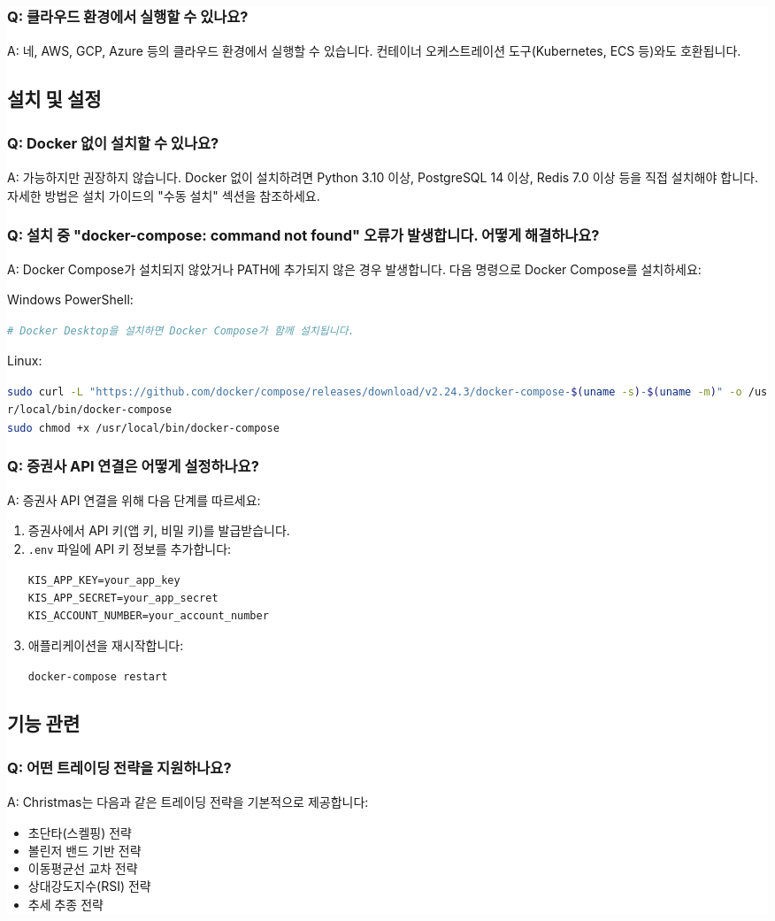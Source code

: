 ### Q: 클라우드 환경에서 실행할 수 있나요?

A: 네, AWS, GCP, Azure 등의 클라우드 환경에서 실행할 수 있습니다. 컨테이너 오케스트레이션 도구(Kubernetes, ECS 등)와도 호환됩니다.

## 설치 및 설정

### Q: Docker 없이 설치할 수 있나요?

A: 가능하지만 권장하지 않습니다. Docker 없이 설치하려면 Python 3.10 이상, PostgreSQL 14 이상, Redis 7.0 이상 등을 직접 설치해야 합니다. 자세한 방법은 설치 가이드의 "수동 설치" 섹션을 참조하세요.

### Q: 설치 중 "docker-compose: command not found" 오류가 발생합니다. 어떻게 해결하나요?

A: Docker Compose가 설치되지 않았거나 PATH에 추가되지 않은 경우 발생합니다. 다음 명령으로 Docker Compose를 설치하세요:

Windows PowerShell:
```powershell
# Docker Desktop을 설치하면 Docker Compose가 함께 설치됩니다.
```

Linux:
```bash
sudo curl -L "https://github.com/docker/compose/releases/download/v2.24.3/docker-compose-$(uname -s)-$(uname -m)" -o /usr/local/bin/docker-compose
sudo chmod +x /usr/local/bin/docker-compose
```

### Q: 증권사 API 연결은 어떻게 설정하나요?

A: 증권사 API 연결을 위해 다음 단계를 따르세요:

1. 증권사에서 API 키(앱 키, 비밀 키)를 발급받습니다.
2. `.env` 파일에 API 키 정보를 추가합니다:
   ```
   KIS_APP_KEY=your_app_key
   KIS_APP_SECRET=your_app_secret
   KIS_ACCOUNT_NUMBER=your_account_number
   ```
3. 애플리케이션을 재시작합니다:
   ```powershell
   docker-compose restart
   ```

## 기능 관련

### Q: 어떤 트레이딩 전략을 지원하나요?

A: Christmas는 다음과 같은 트레이딩 전략을 기본적으로 제공합니다:
- 초단타(스켈핑) 전략
- 볼린저 밴드 기반 전략
- 이동평균선 교차 전략
- 상대강도지수(RSI) 전략
- 추세 추종 전략
